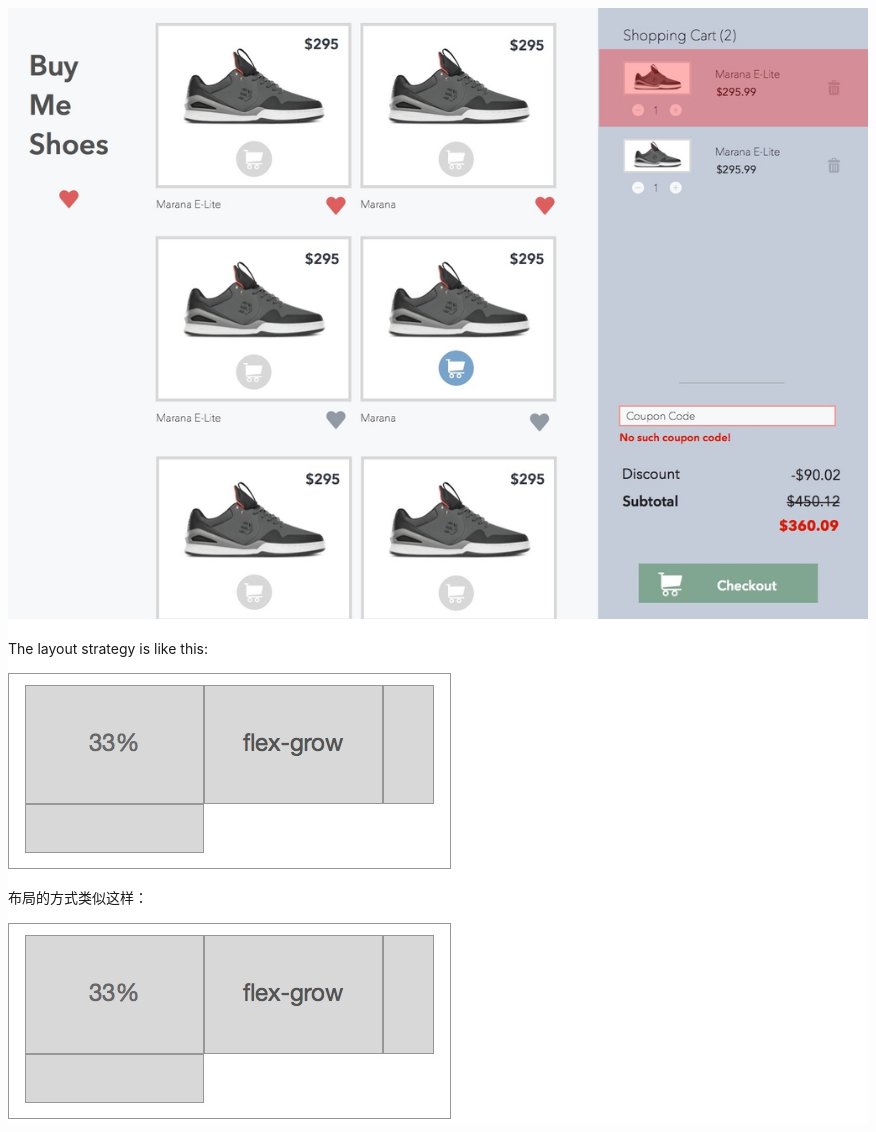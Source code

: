 ![](cart-item--todo.jpg)
</cn>

The layout strategy is like this:

![](cart-item--layout.jpg)

<cn>
布局的方式类似这样：

![](cart-item--layout.jpg)
</cn>
